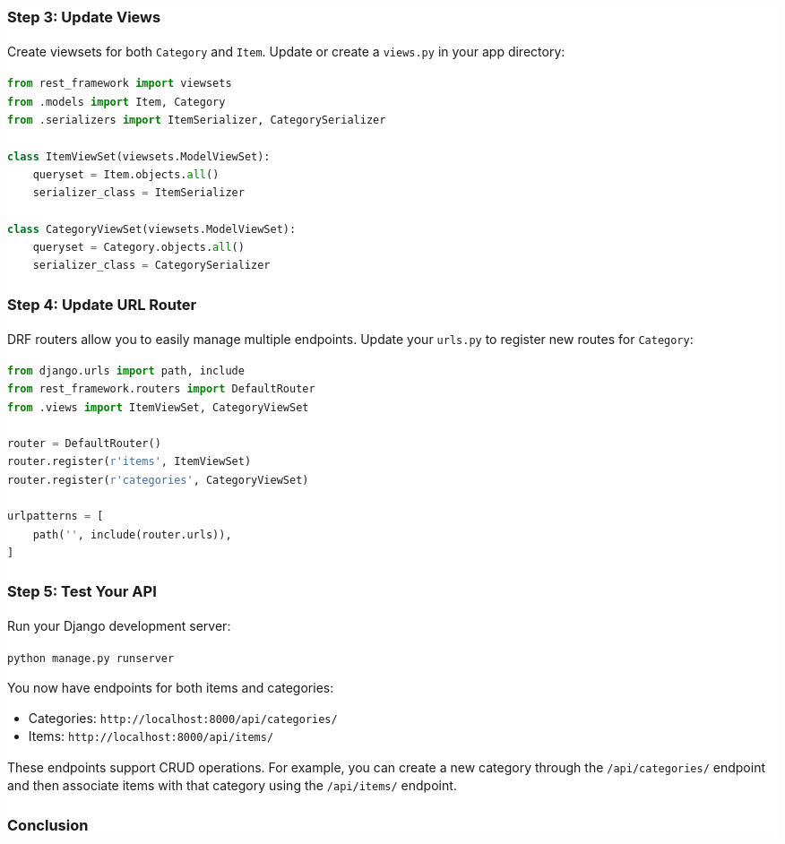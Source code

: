 ### Step 3: Update Views

Create viewsets for both `Category` and `Item`. Update or create a `views.py` in your app directory:

```python
from rest_framework import viewsets
from .models import Item, Category
from .serializers import ItemSerializer, CategorySerializer

class ItemViewSet(viewsets.ModelViewSet):
    queryset = Item.objects.all()
    serializer_class = ItemSerializer

class CategoryViewSet(viewsets.ModelViewSet):
    queryset = Category.objects.all()
    serializer_class = CategorySerializer
```

### Step 4: Update URL Router

DRF routers allow you to easily manage multiple endpoints. Update your `urls.py` to register new routes for `Category`:

```python
from django.urls import path, include
from rest_framework.routers import DefaultRouter
from .views import ItemViewSet, CategoryViewSet

router = DefaultRouter()
router.register(r'items', ItemViewSet)
router.register(r'categories', CategoryViewSet)

urlpatterns = [
    path('', include(router.urls)),
]
```

### Step 5: Test Your API

Run your Django development server:

```sh
python manage.py runserver
```

You now have endpoints for both items and categories:

- Categories: `http://localhost:8000/api/categories/`
- Items: `http://localhost:8000/api/items/`

These endpoints support CRUD operations. For example, you can create a new category through the `/api/categories/` endpoint and then associate items with that category using the `/api/items/` endpoint.

### Conclusion
